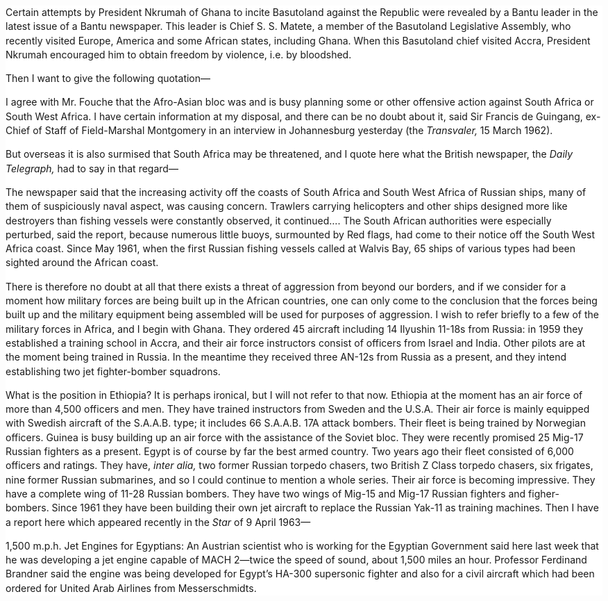 <block name="quote">Certain attempts by President Nkrumah of Ghana to incite Basutoland against the Republic were revealed by a Bantu leader in the latest issue of a Bantu newspaper. This leader is Chief S. S. Matete, a member of the Basutoland Legislative Assembly, who recently visited Europe, America and some African states, including Ghana. When this Basutoland chief visited Accra, President Nkrumah encouraged him to obtain freedom by violence, i.e. by bloodshed.</block>

<p>Then I want to give the following quotation&#x2014;</p>

<block name="quote">I agree with Mr. Fouche that the Afro-Asian bloc was and is busy planning some or other offensive action against South Africa or South West Africa. I have certain information at my disposal, and there can be no doubt about it, said Sir Francis de Guingang, ex-Chief of Staff of Field-Marshal Montgomery in an interview in Johannesburg yesterday (the <i>Transvaler,</i> 15 March 1962).</block>

<p>But overseas it is also surmised that South Africa may be threatened, and I quote here what the British newspaper, the <i>Daily Telegraph,</i> had to say in that regard&#x2014;</p>

<block name="quote">The newspaper said that the increasing activity off the coasts of South Africa and South West Africa of Russian ships, many of them of suspiciously naval aspect, was causing concern. Trawlers carrying helicopters and other ships designed more like destroyers than fishing vessels were constantly observed, it continued&#x2026;. The South African authorities were especially perturbed, said the report, because numerous little buoys, surmounted by Red flags, had come to their notice off the South West Africa coast. Since May 1961, when the first Russian fishing vessels called at Walvis Bay, 65 ships of various types had been sighted around the African coast.</block>

<p>There is therefore no doubt at all that there exists a threat of aggression from beyond our borders, and if we consider for a moment how military forces are being built up in the African countries, one can only come to the conclusion that the forces being built up and the military equipment being assembled will be used for purposes of aggression. I wish to refer briefly to a few of the military forces in Africa, and I begin with Ghana. They ordered 45 aircraft including 14 Ilyushin 11-18s from Russia: in 1959 they established a training school in Accra, and their air force instructors consist of officers from Israel and India. Other pilots are at the moment being trained in Russia. In the meantime they received three AN-12s from Russia as a present, and they intend establishing two jet fighter-bomber squadrons.</p>

<p>What is the position in Ethiopia? It is perhaps ironical, but I will not refer to that now. Ethiopia at the moment has an air force of more than 4,500 officers and men. They have trained instructors from Sweden and the U.S.A. Their air force is mainly equipped with Swedish aircraft of the S.A.A.B. type; it includes <span class="col_5189-5190" refersTo="page_1169"/>66 S.A.A.B. 17A attack bombers. Their fleet is being trained by Norwegian officers. Guinea is busy building up an air force with the assistance of the Soviet bloc. They were recently promised 25 Mig-17 Russian fighters as a present. Egypt is of course by far the best armed country. Two years ago their fleet consisted of 6,000 officers and ratings. They have, <i>inter alia,</i> two former Russian torpedo chasers, two British Z Class torpedo chasers, six frigates, nine former Russian submarines, and so I could continue to mention a whole series. Their air force is becoming impressive. They have a complete wing of 11-28 Russian bombers. They have two wings of Mig-15 and Mig-17 Russian fighters and figher-bombers. Since 1961 they have been building their own jet aircraft to replace the Russian Yak-11 as training machines. Then I have a report here which appeared recently in the <i>Star</i> of 9 April 1963&#x2014;</p>

<block name="quote">1,500 m.p.h. Jet Engines for Egyptians: An Austrian scientist who is working for the Egyptian Government said here last week that he was developing a jet engine capable of MACH 2&#x2014;twice the speed of sound, about 1,500 miles an hour. Professor Ferdinand Brandner said the engine was being developed for Egypt&#x2019;s HA-300 supersonic fighter and also for a civil aircraft which had been ordered for United Arab Airlines from Messerschmidts.</block>
